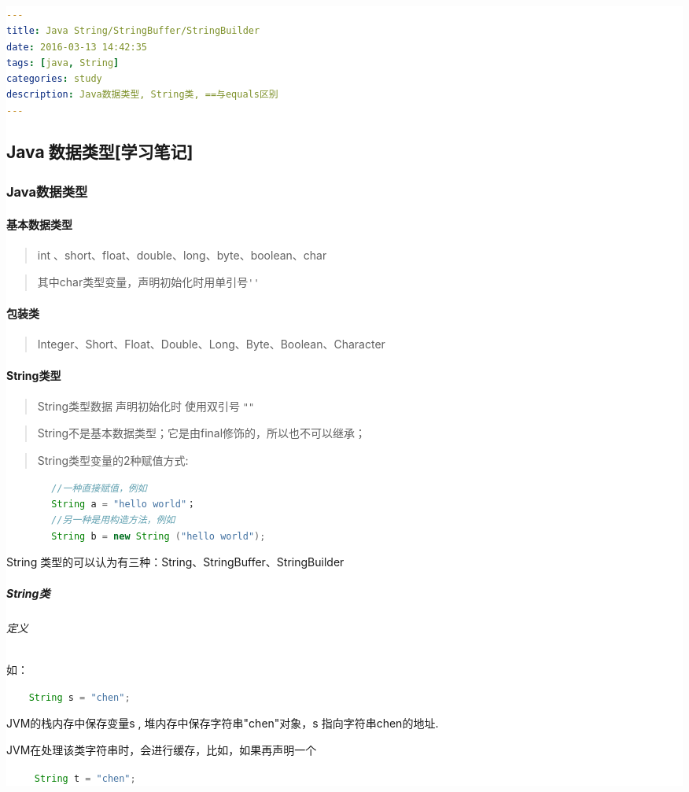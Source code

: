 ```yaml
---
title: Java String/StringBuffer/StringBuilder
date: 2016-03-13 14:42:35
tags: [java, String]
categories: study
description: Java数据类型, String类, ==与equals区别
---
```


## Java 数据类型[学习笔记]

### Java数据类型

#### 基本数据类型

> int 、short、float、double、long、byte、boolean、char

> 其中char类型变量，声明初始化时用单引号` '' `

#### 包装类

> Integer、Short、Float、Double、Long、Byte、Boolean、Character

#### String类型

>String类型数据 声明初始化时 使用双引号 ` "" `

> String不是基本数据类型；它是由final修饰的，所以也不可以继承；

> String类型变量的2种赋值方式:
```java
		//一种直接赋值，例如
        String a = "hello world"；
		//另一种是用构造方法，例如 
        String b = new String ("hello world");

```

String 类型的可以认为有三种：String、StringBuffer、StringBuilder

##### String类

###### 定义

如：

```java
    String s = "chen";
```

JVM的栈内存中保存变量s ,  堆内存中保存字符串"chen"对象，s 指向字符串chen的地址.

JVM在处理该类字符串时，会进行缓存，比如，如果再声明一个
```java
     String t = "chen";
```
